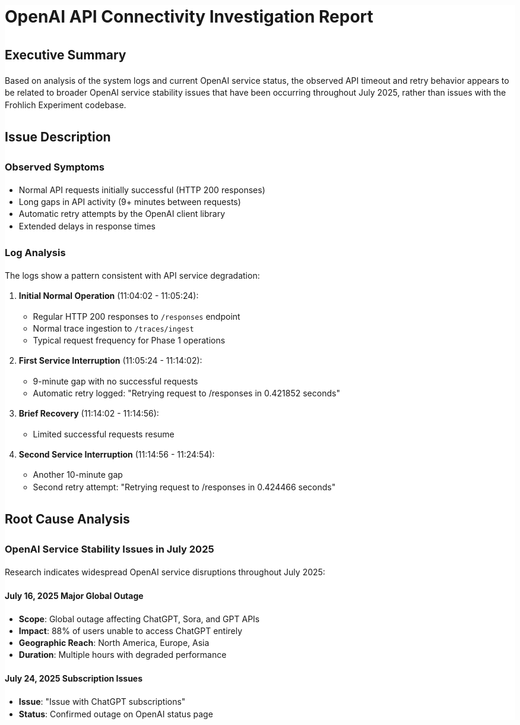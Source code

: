 # OpenAI API Connectivity Investigation Report

## Executive Summary

Based on analysis of the system logs and current OpenAI service status, the observed API timeout and retry behavior appears to be related to broader OpenAI service stability issues that have been occurring throughout July 2025, rather than issues with the Frohlich Experiment codebase.

## Issue Description

### Observed Symptoms
- Normal API requests initially successful (HTTP 200 responses)
- Long gaps in API activity (9+ minutes between requests)
- Automatic retry attempts by the OpenAI client library
- Extended delays in response times

### Log Analysis
The logs show a pattern consistent with API service degradation:

1. **Initial Normal Operation** (11:04:02 - 11:05:24):
   - Regular HTTP 200 responses to `/responses` endpoint
   - Normal trace ingestion to `/traces/ingest`
   - Typical request frequency for Phase 1 operations

2. **First Service Interruption** (11:05:24 - 11:14:02):
   - 9-minute gap with no successful requests
   - Automatic retry logged: "Retrying request to /responses in 0.421852 seconds"

3. **Brief Recovery** (11:14:02 - 11:14:56):
   - Limited successful requests resume

4. **Second Service Interruption** (11:14:56 - 11:24:54):
   - Another 10-minute gap
   - Second retry attempt: "Retrying request to /responses in 0.424466 seconds"

## Root Cause Analysis

### OpenAI Service Stability Issues in July 2025

Research indicates widespread OpenAI service disruptions throughout July 2025:

#### July 16, 2025 Major Global Outage
- **Scope**: Global outage affecting ChatGPT, Sora, and GPT APIs
- **Impact**: 88% of users unable to access ChatGPT entirely
- **Geographic Reach**: North America, Europe, Asia
- **Duration**: Multiple hours with degraded performance

#### July 24, 2025 Subscription Issues
- **Issue**: "Issue with ChatGPT subscriptions"
- **Status**: Confirmed outage on OpenAI status page
